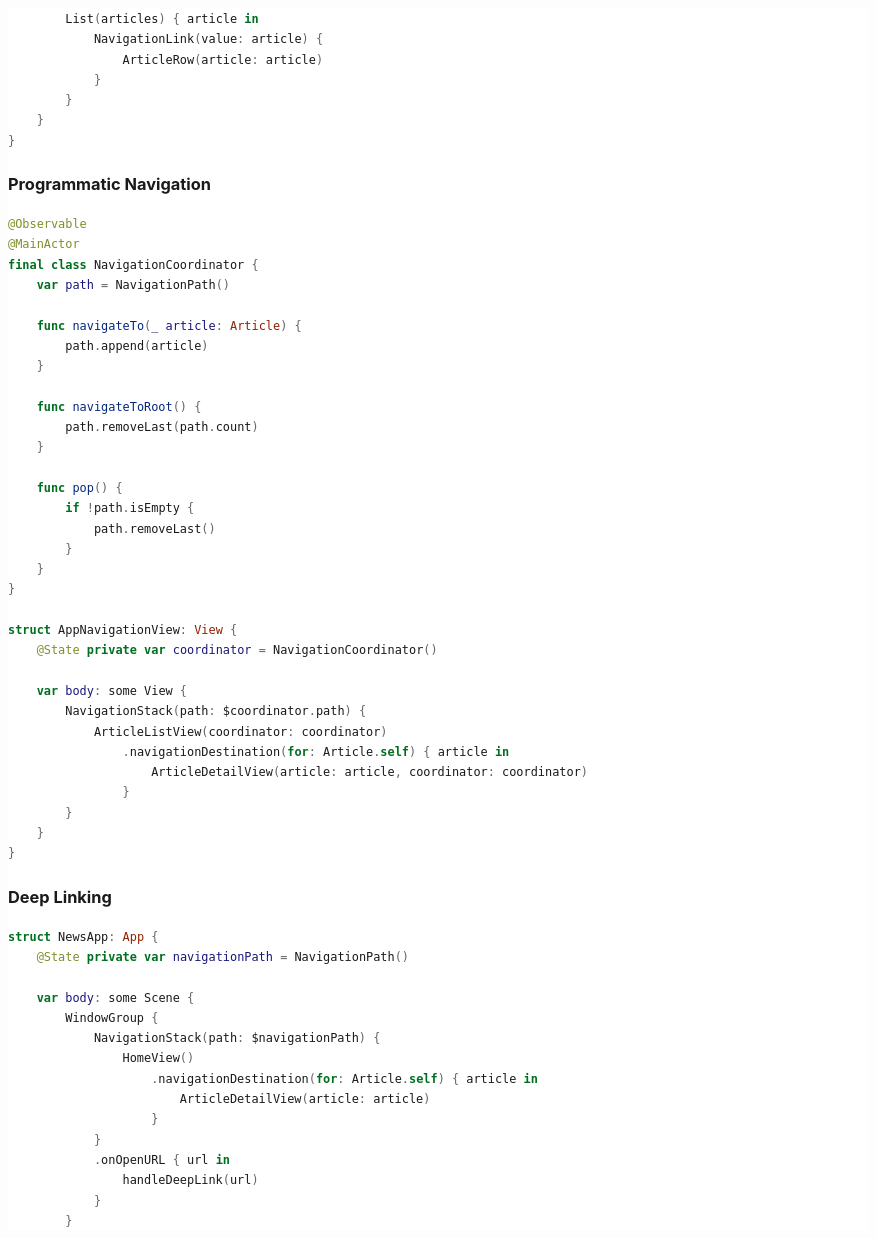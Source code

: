 ```swift
        List(articles) { article in
            NavigationLink(value: article) {
                ArticleRow(article: article)
            }
        }
    }
}
```

### Programmatic Navigation

```swift
@Observable
@MainActor
final class NavigationCoordinator {
    var path = NavigationPath()
    
    func navigateTo(_ article: Article) {
        path.append(article)
    }
    
    func navigateToRoot() {
        path.removeLast(path.count)
    }
    
    func pop() {
        if !path.isEmpty {
            path.removeLast()
        }
    }
}

struct AppNavigationView: View {
    @State private var coordinator = NavigationCoordinator()
    
    var body: some View {
        NavigationStack(path: $coordinator.path) {
            ArticleListView(coordinator: coordinator)
                .navigationDestination(for: Article.self) { article in
                    ArticleDetailView(article: article, coordinator: coordinator)
                }
        }
    }
}
```

### Deep Linking

```swift
struct NewsApp: App {
    @State private var navigationPath = NavigationPath()
    
    var body: some Scene {
        WindowGroup {
            NavigationStack(path: $navigationPath) {
                HomeView()
                    .navigationDestination(for: Article.self) { article in
                        ArticleDetailView(article: article)
                    }
            }
            .onOpenURL { url in
                handleDeepLink(url)
            }
        }
```